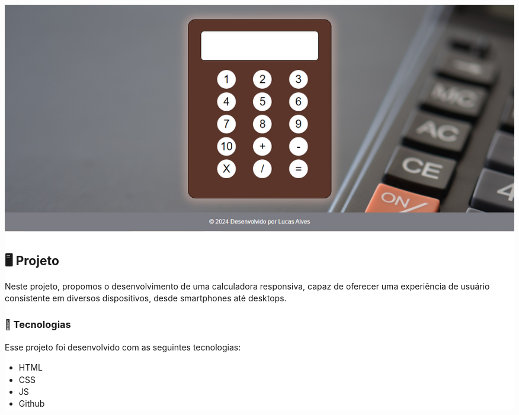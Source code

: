 <p>
 <img src="./arquivo/demo.png" alt="demonstração do projeto" width="100%" />
</p>

## 🖥️ Projeto

Neste projeto, propomos o desenvolvimento de uma calculadora responsiva, capaz de oferecer uma experiência de usuário consistente em diversos dispositivos, desde smartphones até desktops.

### 🔎 Tecnologias

Esse projeto foi desenvolvido com as seguintes tecnologias:

- HTML
- CSS
- JS
- Github
